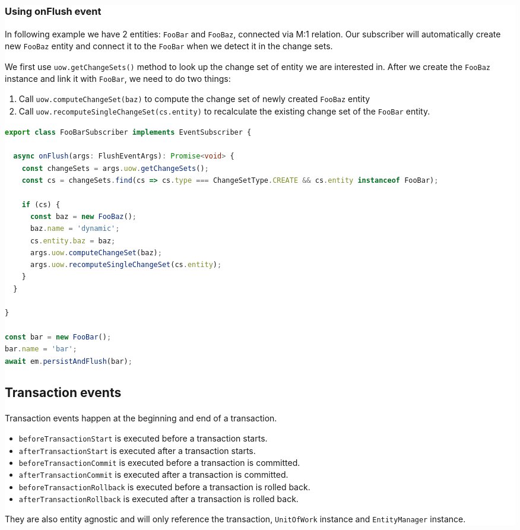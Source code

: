 ### Using onFlush event

In following example we have 2 entities: `FooBar` and `FooBaz`, connected via M:1 relation. Our subscriber will automatically create new `FooBaz` entity and connect it to the `FooBar` when we detect it in the change sets.

We first use `uow.getChangeSets()` method to look up the change set of entity we are interested in. After we create the `FooBaz` instance and link it with `FooBar`, we need to do two things:

1. Call `uow.computeChangeSet(baz)` to compute the change set of newly created `FooBaz` entity
2. Call `uow.recomputeSingleChangeSet(cs.entity)` to recalculate the existing change set of the `FooBar` entity.

```ts
export class FooBarSubscriber implements EventSubscriber {

  async onFlush(args: FlushEventArgs): Promise<void> {
    const changeSets = args.uow.getChangeSets();
    const cs = changeSets.find(cs => cs.type === ChangeSetType.CREATE && cs.entity instanceof FooBar);

    if (cs) {
      const baz = new FooBaz();
      baz.name = 'dynamic';
      cs.entity.baz = baz;
      args.uow.computeChangeSet(baz);
      args.uow.recomputeSingleChangeSet(cs.entity);
    }
  }

}

const bar = new FooBar();
bar.name = 'bar';
await em.persistAndFlush(bar);
```

## Transaction events

Transaction events happen at the beginning and end of a transaction.

- `beforeTransactionStart` is executed before a transaction starts.
- `afterTransactionStart` is executed after a transaction starts.
- `beforeTransactionCommit` is executed before a transaction is committed.
- `afterTransactionCommit` is executed after a transaction is committed.
- `beforeTransactionRollback` is executed before a transaction is rolled back.
- `afterTransactionRollback` is executed after a transaction is rolled back.

They are also entity agnostic and will only reference the transaction, `UnitOfWork` instance and `EntityManager` instance.
